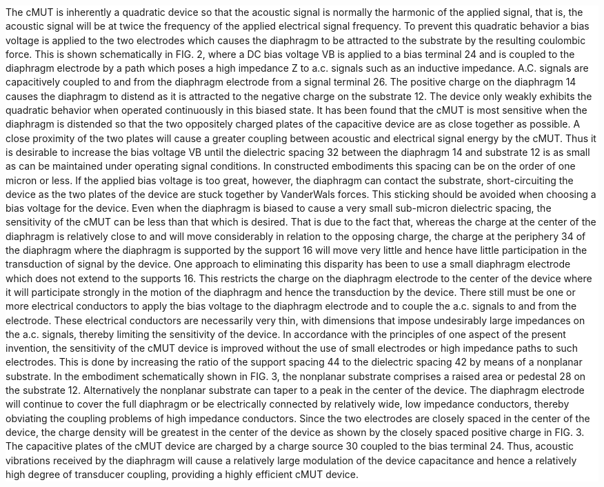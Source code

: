 The cMUT is inherently a quadratic device so that the acoustic signal is normally the harmonic of the applied signal, that is, the acoustic signal will be at twice the frequency of the applied electrical signal frequency. To prevent this quadratic behavior a bias voltage is applied to the two electrodes which causes the diaphragm to be attracted to the substrate by the resulting coulombic force. This is shown schematically in FIG. 2, where a DC bias voltage VB is applied to a bias terminal 24 and is coupled to the diaphragm electrode by a path which poses a high impedance Z to a.c. signals such as an inductive impedance. A.C. signals are capacitively coupled to and from the diaphragm electrode from a signal terminal 26. The positive charge on the diaphragm 14 causes the diaphragm to distend as it is attracted to the negative charge on the substrate 12. The device only weakly exhibits the quadratic behavior when operated continuously in this biased state.
It has been found that the cMUT is most sensitive when the diaphragm is distended so that the two oppositely charged plates of the capacitive device are as close together as possible. A close proximity of the two plates will cause a greater coupling between acoustic and electrical signal energy by the cMUT. Thus it is desirable to increase the bias voltage VB until the dielectric spacing 32 between the diaphragm 14 and substrate 12 is as small as can be maintained under operating signal conditions. In constructed embodiments this spacing can be on the order of one micron or less. If the applied bias voltage is too great, however, the diaphragm can contact the substrate, short-circuiting the device as the two plates of the device are stuck together by VanderWals forces. This sticking should be avoided when choosing a bias voltage for the device.
Even when the diaphragm is biased to cause a very small sub-micron dielectric spacing, the sensitivity of the cMUT can be less than that which is desired. That is due to the fact that, whereas the charge at the center of the diaphragm is relatively close to and will move considerably in relation to the opposing charge, the charge at the periphery 34 of the diaphragm where the diaphragm is supported by the support 16 will move very little and hence have little participation in the transduction of signal by the device. One approach to eliminating this disparity has been to use a small diaphragm electrode which does not extend to the supports 16. This restricts the charge on the diaphragm electrode to the center of the device where it will participate strongly in the motion of the diaphragm and hence the transduction by the device. There still must be one or more electrical conductors to apply the bias voltage to the diaphragm electrode and to couple the a.c. signals to and from the electrode. These electrical conductors are necessarily very thin, with dimensions that impose undesirably large impedances on the a.c. signals, thereby limiting the sensitivity of the device.
In accordance with the principles of one aspect of the present invention, the sensitivity of the cMUT device is improved without the use of small electrodes or high impedance paths to such electrodes. This is done by increasing the ratio of the support spacing 44 to the dielectric spacing 42 by means of a nonplanar substrate. In the embodiment schematically shown in FIG. 3, the nonplanar substrate comprises a raised area or pedestal 28 on the substrate 12. Alternatively the nonplanar substrate can taper to a peak in the center of the device. The diaphragm electrode will continue to cover the full diaphragm or be electrically connected by relatively wide, low impedance conductors, thereby obviating the coupling problems of high impedance conductors. Since the two electrodes are closely spaced in the center of the device, the charge density will be greatest in the center of the device as shown by the closely spaced positive charge in FIG. 3. The capacitive plates of the cMUT device are charged by a charge source 30 coupled to the bias terminal 24. Thus, acoustic vibrations received by the diaphragm will cause a relatively large modulation of the device capacitance and hence a relatively high degree of transducer coupling, providing a highly efficient cMUT device.